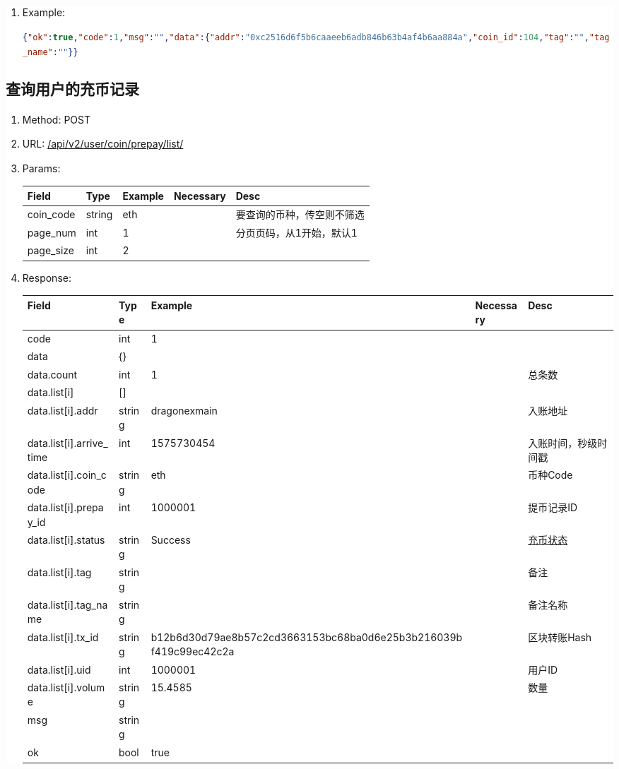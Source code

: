 1. Example:

    ```json
    {"ok":true,"code":1,"msg":"","data":{"addr":"0xc2516d6f5b6caaeeb6adb846b63b4af4b6aa884a","coin_id":104,"tag":"","tag_name":""}}
    ```

## 查询用户的充币记录

1. Method: POST
1. URL: [/api/v2/user/coin/prepay/list/](https://openapi.dragonex.co/api/v2/user/coin/prepay/list/)
1. Params:

    | Field | Type | Example | Necessary | Desc |
    | --- | --- | --- | --- | --- |
    | coin_code | string | eth |  | 要查询的币种，传空则不筛选 |
    | page_num | int | 1 |  | 分页页码，从1开始，默认1 |
    | page_size | int | 2 |  |  |

1. Response:

    | Field | Type | Example | Necessary | Desc |
    | --- | --- | --- | --- | --- |
    | code | int | 1 |  |  |
    | data | {} |  |  |  |
    | data.count | int | 1 |  | 总条数 |
    | data.list[i] | [] |  |  |  |
    | data.list[i].addr | string | dragonexmain |  | 入账地址 |
    | data.list[i].arrive_time | int | 1575730454 |  | 入账时间，秒级时间戳 |
    | data.list[i].coin_code | string | eth |  | 币种Code |
    | data.list[i].prepay_id | int | 1000001 |  | 提币记录ID |
    | data.list[i].status | string | Success |  | [充币状态](./枚举说明.md#充币状态) |
    | data.list[i].tag | string |  |  | 备注 |
    | data.list[i].tag_name | string |  |  | 备注名称 |
    | data.list[i].tx_id | string | b12b6d30d79ae8b57c2cd3663153bc68ba0d6e25b3b216039bf419c99ec42c2a |  | 区块转账Hash |
    | data.list[i].uid | int | 1000001 |  | 用户ID |
    | data.list[i].volume | string | 15.4585 |  | 数量 |
    | msg | string |  |  |  |
    | ok | bool | true |  |  |
